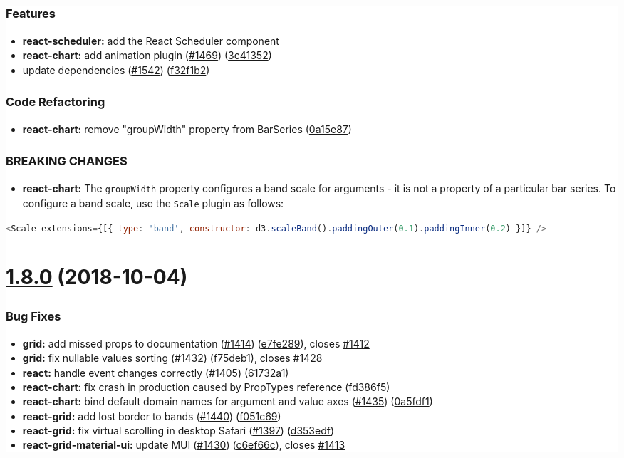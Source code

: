 
### Features

* **react-scheduler:** add the React Scheduler component
* **react-chart:** add animation plugin ([#1469](https://github.com/DevExpress/devextreme-reactive/issues/1469)) ([3c41352](https://github.com/DevExpress/devextreme-reactive/commit/3c41352))
* update dependencies ([#1542](https://github.com/DevExpress/devextreme-reactive/issues/1542)) ([f32f1b2](https://github.com/DevExpress/devextreme-reactive/commit/f32f1b2))


### Code Refactoring

* **react-chart:** remove "groupWidth" property from BarSeries ([0a15e87](https://github.com/DevExpress/devextreme-reactive/commit/0a15e87))

### BREAKING CHANGES

* **react-chart:** The `groupWidth` property configures a band scale for arguments - it is not a property of a particular bar series.
To configure a band scale, use the `Scale` plugin as follows:

```javascript
<Scale extensions={[{ type: 'band', constructor: d3.scaleBand().paddingOuter(0.1).paddingInner(0.2) }]} />
```



<a name="1.8.0"></a>
# [1.8.0](https://github.com/DevExpress/devextreme-reactive/compare/v1.8.0-beta.1...v1.8.0) (2018-10-04)


### Bug Fixes

* **grid:** add missed props to documentation ([#1414](https://github.com/DevExpress/devextreme-reactive/issues/1414)) ([e7fe289](https://github.com/DevExpress/devextreme-reactive/commit/e7fe289)), closes [#1412](https://github.com/DevExpress/devextreme-reactive/issues/1412)
* **grid:** fix nullable values sorting ([#1432](https://github.com/DevExpress/devextreme-reactive/issues/1432)) ([f75deb1](https://github.com/DevExpress/devextreme-reactive/commit/f75deb1)), closes [#1428](https://github.com/DevExpress/devextreme-reactive/issues/1428)
* **react:** handle event changes correctly ([#1405](https://github.com/DevExpress/devextreme-reactive/issues/1405)) ([61732a1](https://github.com/DevExpress/devextreme-reactive/commit/61732a1))
* **react-chart:** fix crash in production caused by PropTypes reference ([fd386f5](https://github.com/DevExpress/devextreme-reactive/commit/fd386f5))
* **react-chart:** bind default domain names for argument and value axes ([#1435](https://github.com/DevExpress/devextreme-reactive/issues/1435)) ([0a5fdf1](https://github.com/DevExpress/devextreme-reactive/commit/0a5fdf1))
* **react-grid:** add lost border to bands ([#1440](https://github.com/DevExpress/devextreme-reactive/issues/1440)) ([f051c69](https://github.com/DevExpress/devextreme-reactive/commit/f051c69))
* **react-grid:** fix virtual scrolling in desktop Safari ([#1397](https://github.com/DevExpress/devextreme-reactive/issues/1397)) ([d353edf](https://github.com/DevExpress/devextreme-reactive/commit/d353edf))
* **react-grid-material-ui:** update MUI ([#1430](https://github.com/DevExpress/devextreme-reactive/issues/1430)) ([c6ef66c](https://github.com/DevExpress/devextreme-reactive/commit/c6ef66c)), closes [#1413](https://github.com/DevExpress/devextreme-reactive/issues/1413)
